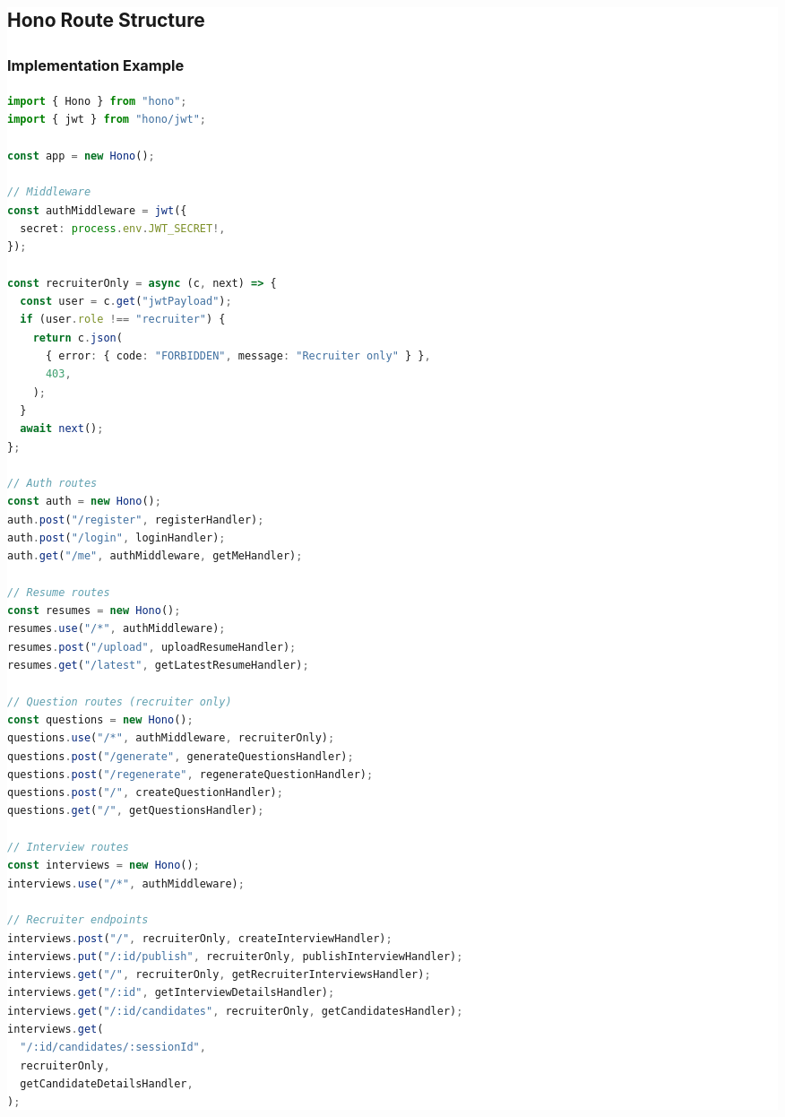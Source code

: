 
## Hono Route Structure

### Implementation Example

```typescript
import { Hono } from "hono";
import { jwt } from "hono/jwt";

const app = new Hono();

// Middleware
const authMiddleware = jwt({
  secret: process.env.JWT_SECRET!,
});

const recruiterOnly = async (c, next) => {
  const user = c.get("jwtPayload");
  if (user.role !== "recruiter") {
    return c.json(
      { error: { code: "FORBIDDEN", message: "Recruiter only" } },
      403,
    );
  }
  await next();
};

// Auth routes
const auth = new Hono();
auth.post("/register", registerHandler);
auth.post("/login", loginHandler);
auth.get("/me", authMiddleware, getMeHandler);

// Resume routes
const resumes = new Hono();
resumes.use("/*", authMiddleware);
resumes.post("/upload", uploadResumeHandler);
resumes.get("/latest", getLatestResumeHandler);

// Question routes (recruiter only)
const questions = new Hono();
questions.use("/*", authMiddleware, recruiterOnly);
questions.post("/generate", generateQuestionsHandler);
questions.post("/regenerate", regenerateQuestionHandler);
questions.post("/", createQuestionHandler);
questions.get("/", getQuestionsHandler);

// Interview routes
const interviews = new Hono();
interviews.use("/*", authMiddleware);

// Recruiter endpoints
interviews.post("/", recruiterOnly, createInterviewHandler);
interviews.put("/:id/publish", recruiterOnly, publishInterviewHandler);
interviews.get("/", recruiterOnly, getRecruiterInterviewsHandler);
interviews.get("/:id", getInterviewDetailsHandler);
interviews.get("/:id/candidates", recruiterOnly, getCandidatesHandler);
interviews.get(
  "/:id/candidates/:sessionId",
  recruiterOnly,
  getCandidateDetailsHandler,
);

```
